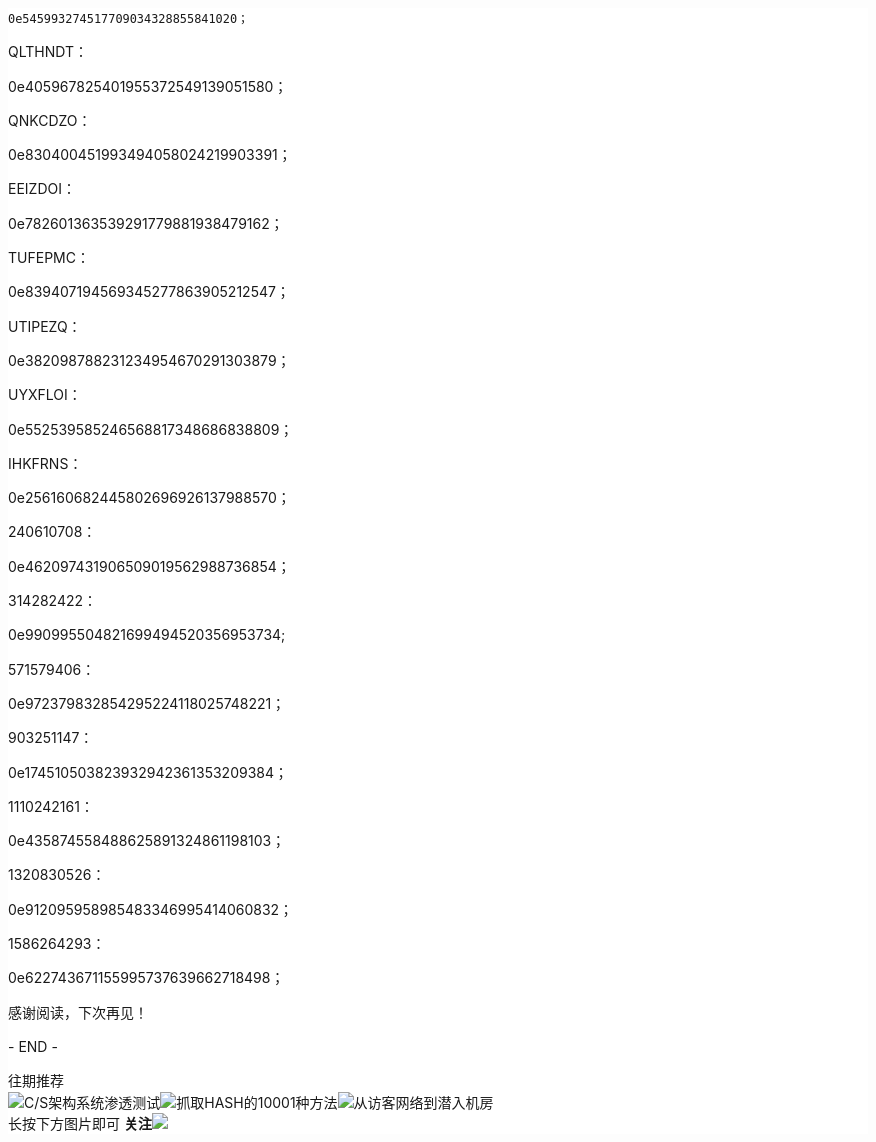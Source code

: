 `0e545993274517709034328855841020；`

QLTHNDT：

0e405967825401955372549139051580；

QNKCDZO：

0e830400451993494058024219903391；

EEIZDOI：

0e782601363539291779881938479162；

TUFEPMC：

0e839407194569345277863905212547；

UTIPEZQ：

0e382098788231234954670291303879；

UYXFLOI：

0e552539585246568817348686838809；

IHKFRNS：

0e256160682445802696926137988570；

240610708：

0e462097431906509019562988736854；

314282422：

0e990995504821699494520356953734;

571579406：

0e972379832854295224118025748221；

903251147：

0e174510503823932942361353209384；

1110242161：

0e435874558488625891324861198103；

1320830526：

0e912095958985483346995414060832；

1586264293：

0e622743671155995737639662718498；

  
感谢阅读，下次再见！  
  
\- END -  
  
往期推荐  
[![](http://hk-proxy.gitwarp.com/https://raw.githubusercontent.com/tuchuang9/tc1/refs/heads/main/public/20210915183823.png)](http://mp.weixin.qq.com/s?__biz=MzAwMzYxNzc1OA==&mid=2247491252&idx=1&sn=0587902bf1754ad8ef0a701a41682edc&chksm=9b393805ac4eb113a9bcee81bfd9eee4684b6b0e1b8f68d689ec54ea2748e336e7b3d3c31c7c&scene=21#wechat_redirect)C/S架构系统渗透测试[![](http://hk-proxy.gitwarp.com/https://raw.githubusercontent.com/tuchuang9/tc1/refs/heads/main/public/20210915183825.png)](http://mp.weixin.qq.com/s?__biz=MzAwMzYxNzc1OA==&mid=2247490975&idx=1&sn=a7e7e4e5403f8c1a0ade50098c4898c2&chksm=9b393b2eac4eb2384e63458090115242485376565ab451d6f8ad5ca1e2ab8b778bedf7d05e89&scene=21#wechat_redirect)抓取HASH的10001种方法[![](http://hk-proxy.gitwarp.com/https://raw.githubusercontent.com/tuchuang9/tc1/refs/heads/main/public/20210915183826.png)](http://mp.weixin.qq.com/s?__biz=MzAwMzYxNzc1OA==&mid=2247490788&idx=1&sn=36a28378addb09fa2d3594e9b09f8c1b&chksm=9b393a55ac4eb343c4830d25af6053150d2322258b66199bfa0014938d8c0dfb288e223bc259&scene=21#wechat_redirect)从访客网络到潜入机房  
长按下方图片即可
**关注**![](http://hk-proxy.gitwarp.com/https://raw.githubusercontent.com/tuchuang9/tc1/refs/heads/main/public/20210915183827.png)  